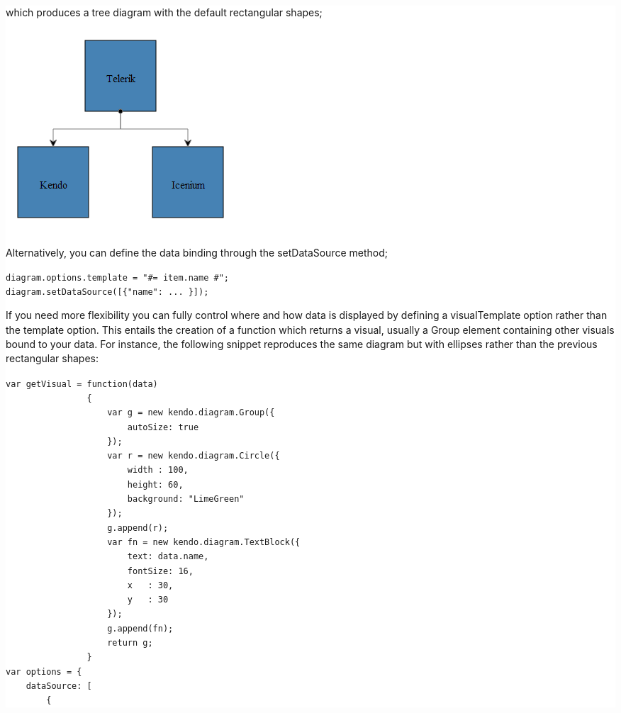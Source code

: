 which produces a tree diagram with the default rectangular shapes;

![Simple data binding.](SimpleDatabinding.PNG)

Alternatively, you can define the data binding through the setDataSource method;

	diagram.options.template = "#= item.name #";
 	diagram.setDataSource([{"name": ... }]);

If you need more flexibility you can fully control where and how data is displayed by defining a visualTemplate option rather than the template option. This entails the creation of a function which returns a visual, usually a Group element containing other visuals bound to your data. For instance, the following snippet reproduces the same diagram but with ellipses rather than the previous rectangular shapes:

	var getVisual = function(data)
					{
					    var g = new kendo.diagram.Group({
					        autoSize: true
					    });
					    var r = new kendo.diagram.Circle({
					        width : 100,
					        height: 60,
					        background: "LimeGreen"
					    });
					    g.append(r);
					    var fn = new kendo.diagram.TextBlock({
					        text: data.name,
					        fontSize: 16,
					        x   : 30,
					        y   : 30
					    });
					    g.append(fn);
					    return g;
					}
	var options = {
	    dataSource: [
	        {
	